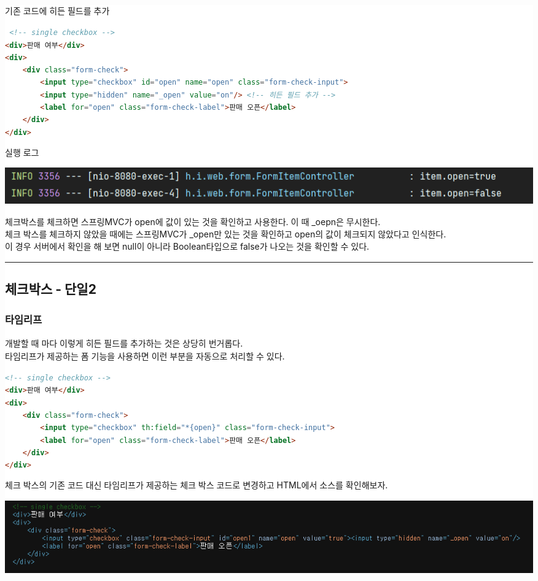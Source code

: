 기존 코드에 히든 필드를 추가
```html
 <!-- single checkbox -->
<div>판매 여부</div>
<div>
    <div class="form-check">
        <input type="checkbox" id="open" name="open" class="form-check-input">
        <input type="hidden" name="_open" value="on"/> <!-- 히든 필드 추가 -->
        <label for="open" class="form-check-label">판매 오픈</label>
    </div>
</div>
```

실행 로그  

![](img/thyme_spring_integration_form_04.PNG)

체크박스를 체크하면 스프링MVC가 open에 값이 있는 것을 확인하고 사용한다. 이 때 \_oepn은 무시한다.  
체크 박스를 체크하지 않았을 때에는 스프링MVC가 \_open만 있는 것을 확인하고 open의 값이 체크되지 않았다고 인식한다.  
이 경우 서버에서 확인을 해 보면 null이 아니라 Boolean타입으로 false가 나오는 것을 확인할 수 있다.

---

## 체크박스 - 단일2

### 타임리프

개발할 때 마다 이렇게 히든 필드를 추가하는 것은 상당히 번거롭다.  
타임리프가 제공하는 폼 기능을 사용하면 이런 부분을 자동으로 처리할 수 있다.

```html
<!-- single checkbox -->
<div>판매 여부</div>
<div>
    <div class="form-check">
        <input type="checkbox" th:field="*{open}" class="form-check-input">
        <label for="open" class="form-check-label">판매 오픈</label>
    </div>
</div>
```
체크 박스의 기존 코드 대신 타임리프가 제공하는 체크 박스 코드로 변경하고 HTML에서 소스를 확인해보자.

![](img/thyme_spring_integration_form_05.PNG)
